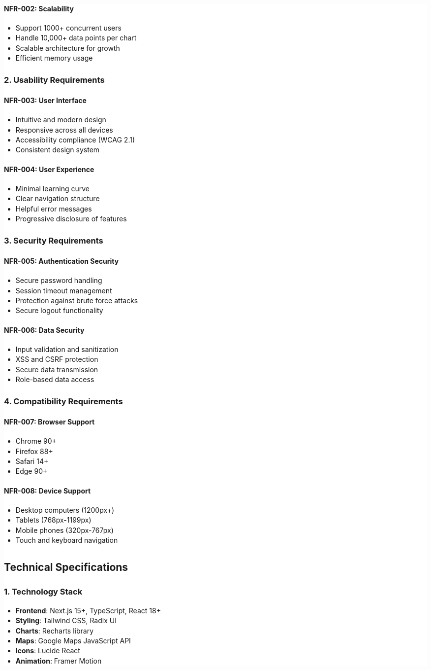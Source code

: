 #### NFR-002: Scalability
- Support 1000+ concurrent users
- Handle 10,000+ data points per chart
- Scalable architecture for growth
- Efficient memory usage

### 2. Usability Requirements
#### NFR-003: User Interface
- Intuitive and modern design
- Responsive across all devices
- Accessibility compliance (WCAG 2.1)
- Consistent design system

#### NFR-004: User Experience
- Minimal learning curve
- Clear navigation structure
- Helpful error messages
- Progressive disclosure of features

### 3. Security Requirements
#### NFR-005: Authentication Security
- Secure password handling
- Session timeout management
- Protection against brute force attacks
- Secure logout functionality

#### NFR-006: Data Security
- Input validation and sanitization
- XSS and CSRF protection
- Secure data transmission
- Role-based data access

### 4. Compatibility Requirements
#### NFR-007: Browser Support
- Chrome 90+
- Firefox 88+
- Safari 14+
- Edge 90+

#### NFR-008: Device Support
- Desktop computers (1200px+)
- Tablets (768px-1199px)
- Mobile phones (320px-767px)
- Touch and keyboard navigation

## Technical Specifications

### 1. Technology Stack
- **Frontend**: Next.js 15+, TypeScript, React 18+
- **Styling**: Tailwind CSS, Radix UI
- **Charts**: Recharts library
- **Maps**: Google Maps JavaScript API
- **Icons**: Lucide React
- **Animation**: Framer Motion
